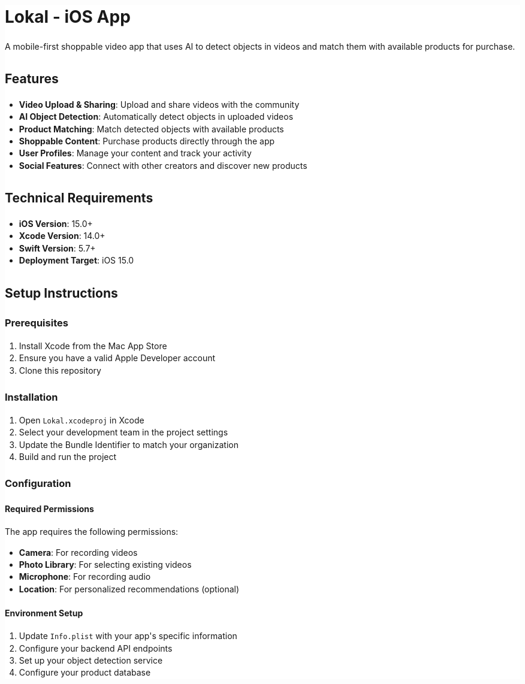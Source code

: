 # Lokal - iOS App

A mobile-first shoppable video app that uses AI to detect objects in videos and match them with available products for purchase.

## Features

- **Video Upload & Sharing**: Upload and share videos with the community
- **AI Object Detection**: Automatically detect objects in uploaded videos
- **Product Matching**: Match detected objects with available products
- **Shoppable Content**: Purchase products directly through the app
- **User Profiles**: Manage your content and track your activity
- **Social Features**: Connect with other creators and discover new products

## Technical Requirements

- **iOS Version**: 15.0+
- **Xcode Version**: 14.0+
- **Swift Version**: 5.7+
- **Deployment Target**: iOS 15.0

## Setup Instructions

### Prerequisites

1. Install Xcode from the Mac App Store
2. Ensure you have a valid Apple Developer account
3. Clone this repository

### Installation

1. Open `Lokal.xcodeproj` in Xcode
2. Select your development team in the project settings
3. Update the Bundle Identifier to match your organization
4. Build and run the project

### Configuration

#### Required Permissions

The app requires the following permissions:

- **Camera**: For recording videos
- **Photo Library**: For selecting existing videos
- **Microphone**: For recording audio
- **Location**: For personalized recommendations (optional)

#### Environment Setup

1. Update `Info.plist` with your app's specific information
2. Configure your backend API endpoints
3. Set up your object detection service
4. Configure your product database
